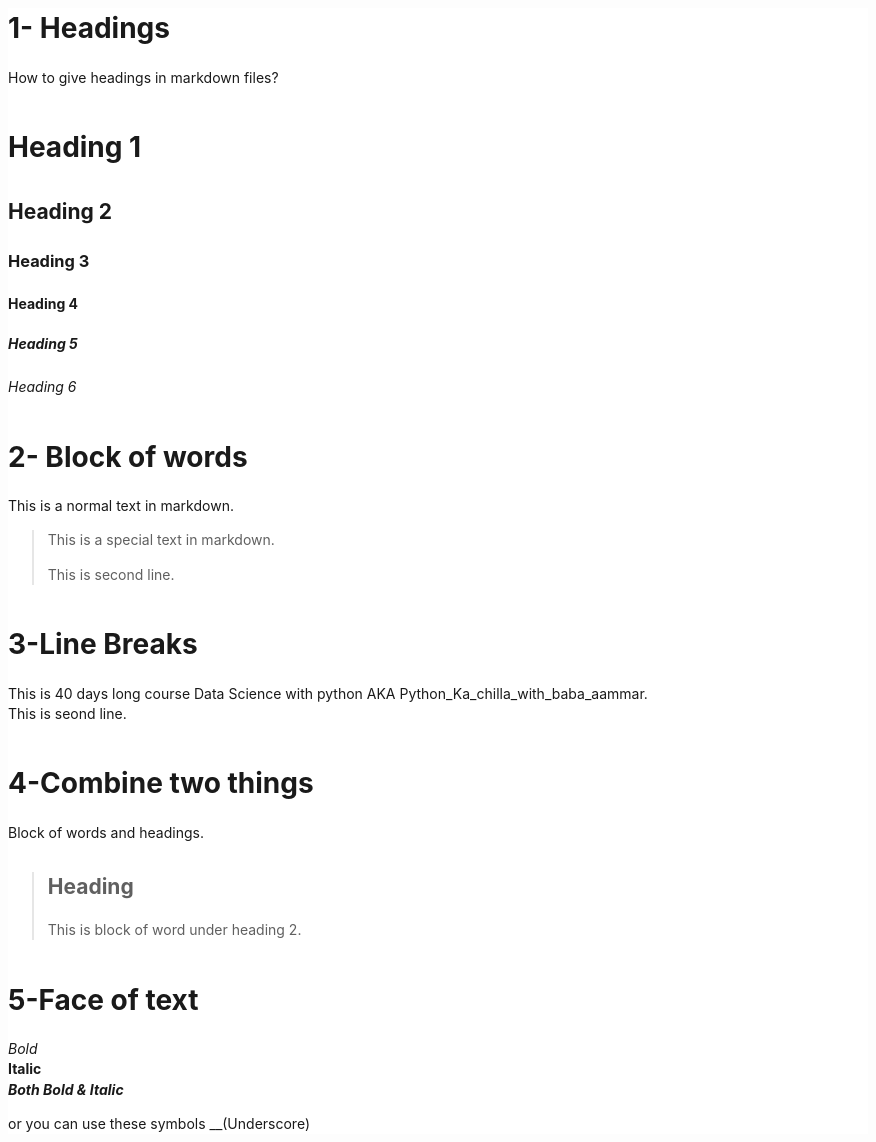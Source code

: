 
# 1- Headings

How to give headings in markdown files?

# Heading 1

## Heading 2

### Heading 3

#### Heading 4

##### Heading 5

###### Heading 6

# 2- Block of words

This is a normal text in markdown.
>This is a special text in markdown.
>
>This is second line.

# 3-Line Breaks

This is 40 days long course Data Science with python AKA
Python_Ka_chilla_with_baba_aammar.\
This is seond line.

# 4-Combine two things

Block of words and headings.

> ## Heading
>
> This is block of word under heading 2.

# 5-Face of text

*Bold*\
**Italic**\
***Both Bold & Italic***

or you can use these symbols
__(Underscore)
